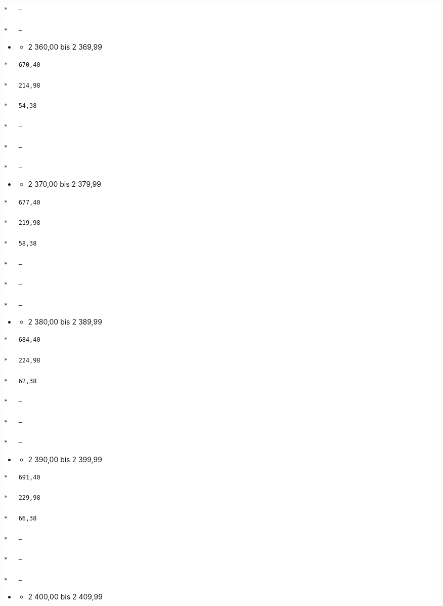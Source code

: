     *   –

    *   –


*    *   2 360,00 bis 2 369,99

    *   670,40

    *   214,98

    *   54,38

    *   –

    *   –

    *   –


*    *   2 370,00 bis 2 379,99

    *   677,40

    *   219,98

    *   58,38

    *   –

    *   –

    *   –


*    *   2 380,00 bis 2 389,99

    *   684,40

    *   224,98

    *   62,38

    *   –

    *   –

    *   –


*    *   2 390,00 bis 2 399,99

    *   691,40

    *   229,98

    *   66,38

    *   –

    *   –

    *   –


*    *   2 400,00 bis 2 409,99
